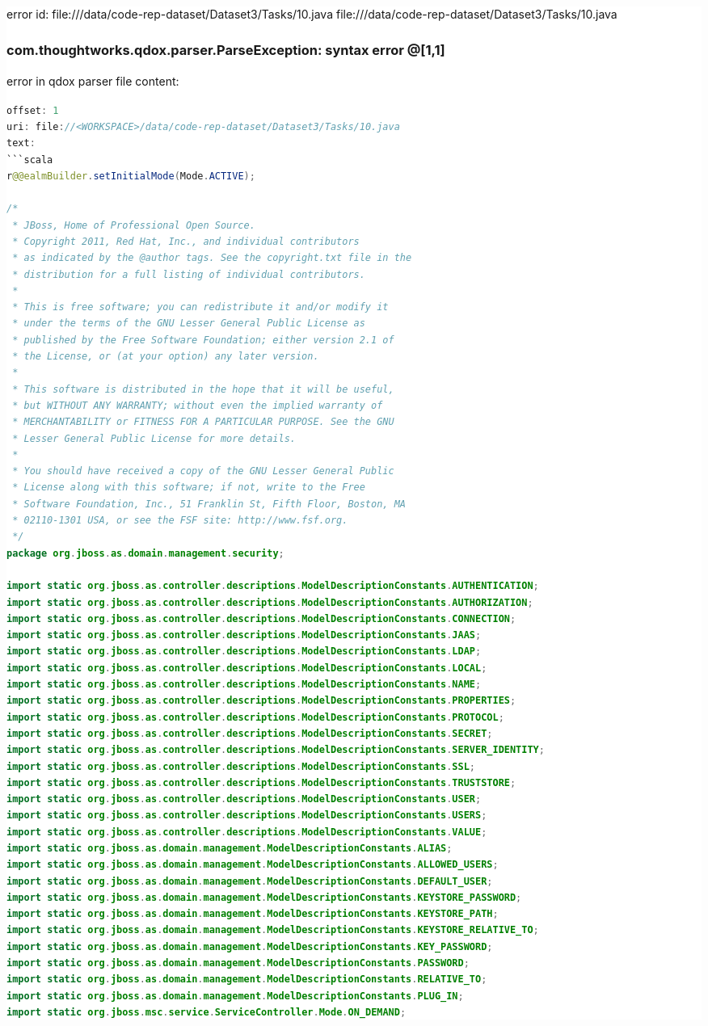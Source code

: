 error id: file://<WORKSPACE>/data/code-rep-dataset/Dataset3/Tasks/10.java
file://<WORKSPACE>/data/code-rep-dataset/Dataset3/Tasks/10.java
### com.thoughtworks.qdox.parser.ParseException: syntax error @[1,1]

error in qdox parser
file content:
```java
offset: 1
uri: file://<WORKSPACE>/data/code-rep-dataset/Dataset3/Tasks/10.java
text:
```scala
r@@ealmBuilder.setInitialMode(Mode.ACTIVE);

/*
 * JBoss, Home of Professional Open Source.
 * Copyright 2011, Red Hat, Inc., and individual contributors
 * as indicated by the @author tags. See the copyright.txt file in the
 * distribution for a full listing of individual contributors.
 *
 * This is free software; you can redistribute it and/or modify it
 * under the terms of the GNU Lesser General Public License as
 * published by the Free Software Foundation; either version 2.1 of
 * the License, or (at your option) any later version.
 *
 * This software is distributed in the hope that it will be useful,
 * but WITHOUT ANY WARRANTY; without even the implied warranty of
 * MERCHANTABILITY or FITNESS FOR A PARTICULAR PURPOSE. See the GNU
 * Lesser General Public License for more details.
 *
 * You should have received a copy of the GNU Lesser General Public
 * License along with this software; if not, write to the Free
 * Software Foundation, Inc., 51 Franklin St, Fifth Floor, Boston, MA
 * 02110-1301 USA, or see the FSF site: http://www.fsf.org.
 */
package org.jboss.as.domain.management.security;

import static org.jboss.as.controller.descriptions.ModelDescriptionConstants.AUTHENTICATION;
import static org.jboss.as.controller.descriptions.ModelDescriptionConstants.AUTHORIZATION;
import static org.jboss.as.controller.descriptions.ModelDescriptionConstants.CONNECTION;
import static org.jboss.as.controller.descriptions.ModelDescriptionConstants.JAAS;
import static org.jboss.as.controller.descriptions.ModelDescriptionConstants.LDAP;
import static org.jboss.as.controller.descriptions.ModelDescriptionConstants.LOCAL;
import static org.jboss.as.controller.descriptions.ModelDescriptionConstants.NAME;
import static org.jboss.as.controller.descriptions.ModelDescriptionConstants.PROPERTIES;
import static org.jboss.as.controller.descriptions.ModelDescriptionConstants.PROTOCOL;
import static org.jboss.as.controller.descriptions.ModelDescriptionConstants.SECRET;
import static org.jboss.as.controller.descriptions.ModelDescriptionConstants.SERVER_IDENTITY;
import static org.jboss.as.controller.descriptions.ModelDescriptionConstants.SSL;
import static org.jboss.as.controller.descriptions.ModelDescriptionConstants.TRUSTSTORE;
import static org.jboss.as.controller.descriptions.ModelDescriptionConstants.USER;
import static org.jboss.as.controller.descriptions.ModelDescriptionConstants.USERS;
import static org.jboss.as.controller.descriptions.ModelDescriptionConstants.VALUE;
import static org.jboss.as.domain.management.ModelDescriptionConstants.ALIAS;
import static org.jboss.as.domain.management.ModelDescriptionConstants.ALLOWED_USERS;
import static org.jboss.as.domain.management.ModelDescriptionConstants.DEFAULT_USER;
import static org.jboss.as.domain.management.ModelDescriptionConstants.KEYSTORE_PASSWORD;
import static org.jboss.as.domain.management.ModelDescriptionConstants.KEYSTORE_PATH;
import static org.jboss.as.domain.management.ModelDescriptionConstants.KEYSTORE_RELATIVE_TO;
import static org.jboss.as.domain.management.ModelDescriptionConstants.KEY_PASSWORD;
import static org.jboss.as.domain.management.ModelDescriptionConstants.PASSWORD;
import static org.jboss.as.domain.management.ModelDescriptionConstants.RELATIVE_TO;
import static org.jboss.as.domain.management.ModelDescriptionConstants.PLUG_IN;
import static org.jboss.msc.service.ServiceController.Mode.ON_DEMAND;
```